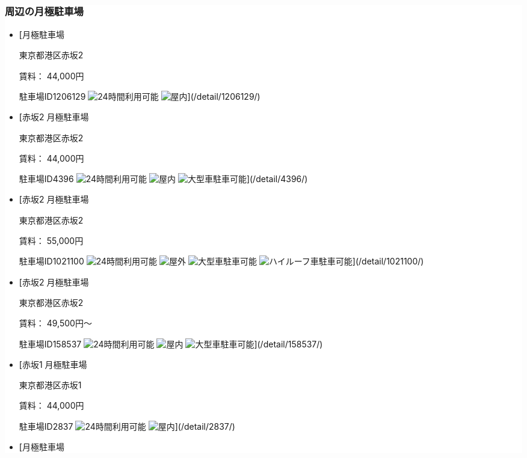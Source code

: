 ### 周辺の月極駐車場

* [月極駐車場

  東京都港区赤坂2

  賃料： 44,000円

  駐車場ID1206129
    ![24時間利用可能](https://static.carparking.jp/img/icon/24h_s.svg)
    ![屋内](https://static.carparking.jp/img/icon/indoor_s.svg)](/detail/1206129/)
* [赤坂2 月極駐車場

  東京都港区赤坂2

  賃料： 44,000円

  駐車場ID4396
    ![24時間利用可能](https://static.carparking.jp/img/icon/24h_s.svg)
    ![屋内](https://static.carparking.jp/img/icon/indoor_s.svg)
    ![大型車駐車可能](https://static.carparking.jp/img/icon/facility-large_s.svg)](/detail/4396/)
* [赤坂2 月極駐車場

  東京都港区赤坂2

  賃料： 55,000円

  駐車場ID1021100
    ![24時間利用可能](https://static.carparking.jp/img/icon/24h_s.svg)
    ![屋外](https://static.carparking.jp/img/icon/outdoor_s.svg)
    ![大型車駐車可能](https://static.carparking.jp/img/icon/facility-large_s.svg)
    ![ハイルーフ車駐車可能](https://static.carparking.jp/img/icon/facility-highroof_s.svg)](/detail/1021100/)
* [赤坂2 月極駐車場

  東京都港区赤坂2

  賃料： 49,500円〜

  駐車場ID158537
    ![24時間利用可能](https://static.carparking.jp/img/icon/24h_s.svg)
    ![屋内](https://static.carparking.jp/img/icon/indoor_s.svg)
    ![大型車駐車可能](https://static.carparking.jp/img/icon/facility-large_s.svg)](/detail/158537/)
* [赤坂1 月極駐車場

  東京都港区赤坂1

  賃料： 44,000円

  駐車場ID2837
    ![24時間利用可能](https://static.carparking.jp/img/icon/24h_s.svg)
    ![屋内](https://static.carparking.jp/img/icon/indoor_s.svg)](/detail/2837/)
* [月極駐車場
